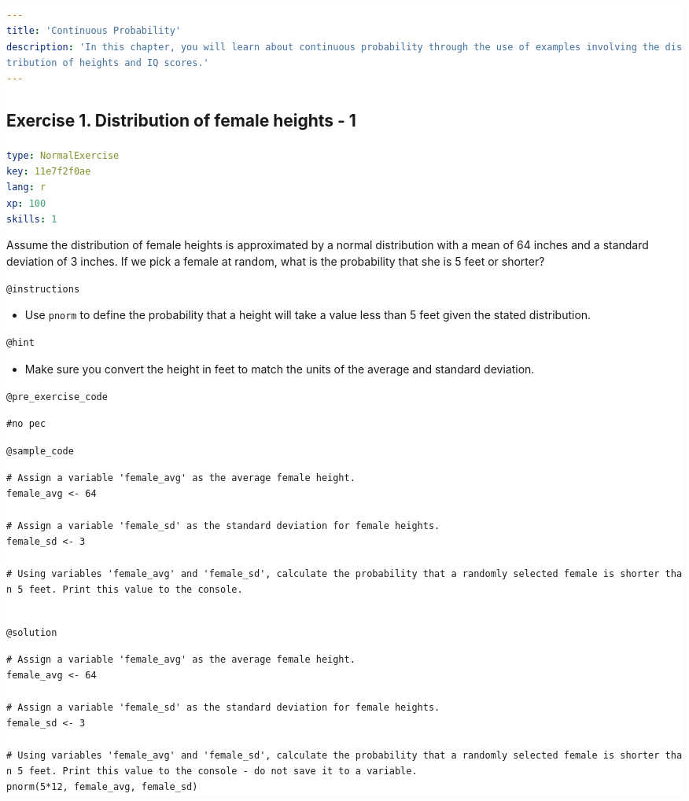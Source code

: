 ```yaml
---
title: 'Continuous Probability'
description: 'In this chapter, you will learn about continuous probability through the use of examples involving the distribution of heights and IQ scores.'
---
```


## Exercise 1. Distribution of female heights - 1

```yaml
type: NormalExercise
key: 11e7f2f0ae
lang: r
xp: 100
skills: 1
```

Assume the distribution of female heights is approximated by a normal distribution with a mean of 64 inches and a standard deviation of 3 inches. If we pick a female at random, what is the probability that she is 5 feet or shorter?

`@instructions`
- Use `pnorm` to define the probability that a height will take a value less than 5 feet given the stated distribution.

`@hint`
- Make sure you convert the height in feet to match the units of the average and standard deviation.

`@pre_exercise_code`
```{r}
#no pec
```

`@sample_code`
```{r}
# Assign a variable 'female_avg' as the average female height.
female_avg <- 64

# Assign a variable 'female_sd' as the standard deviation for female heights.
female_sd <- 3

# Using variables 'female_avg' and 'female_sd', calculate the probability that a randomly selected female is shorter than 5 feet. Print this value to the console.


```

`@solution`
```{r}
# Assign a variable 'female_avg' as the average female height.
female_avg <- 64

# Assign a variable 'female_sd' as the standard deviation for female heights.
female_sd <- 3

# Using variables 'female_avg' and 'female_sd', calculate the probability that a randomly selected female is shorter than 5 feet. Print this value to the console - do not save it to a variable.
pnorm(5*12, female_avg, female_sd)

```
